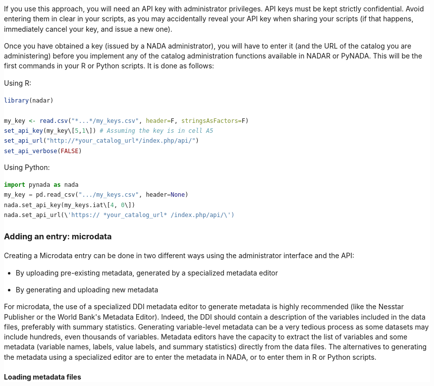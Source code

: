 If you use this approach, you will need an API key with administrator
privileges. API keys must be kept strictly confidential. Avoid entering
them in clear in your scripts, as you may accidentally reveal your API
key when sharing your scripts (if that happens, immediately cancel your
key, and issue a new one).

Once you have obtained a key (issued by a NADA administrator), you will
have to enter it (and the URL of the catalog you are administering)
before you implement any of the catalog administration functions
available in NADAR or PyNADA. This will be the first commands in your R
or Python scripts. It is done as follows:

Using R:

```r
library(nadar)

my_key <- read.csv("*...*/my_keys.csv", header=F, stringsAsFactors=F)
set_api_key(my_key\[5,1\]) # Assuming the key is in cell A5
set_api_url("http://*your_catalog_url*/index.php/api/")
set_api_verbose(FALSE)
```

Using Python:

```python
import pynada as nada
my_key = pd.read_csv(".../my_keys.csv", header=None)
nada.set_api_key(my_keys.iat\[4, 0\])
nada.set_api_url(\'https:// *your_catalog_url* /index.php/api/\')
```

### Adding an entry: microdata

Creating a Microdata entry can be done in two different ways using the
administrator interface and the API:

-   By uploading pre-existing metadata, generated by a specialized
    metadata editor

-   By generating and uploading new metadata

For microdata, the use of a specialized DDI metadata editor to generate
metadata is highly recommended (like the Nesstar Publisher or the World
Bank's Metadata Editor). Indeed, the DDI should contain a description of
the variables included in the data files, preferably with summary
statistics. Generating variable-level metadata can be a very tedious
process as some datasets may include hundreds, even thousands of
variables. Metadata editors have the capacity to extract the list of
variables and some metadata (variable names, labels, value labels, and
summary statistics) directly from the data files. The alternatives to
generating the metadata using a specialized editor are to enter the
metadata in NADA, or to enter them in R or Python scripts.

#### Loading metadata files 
